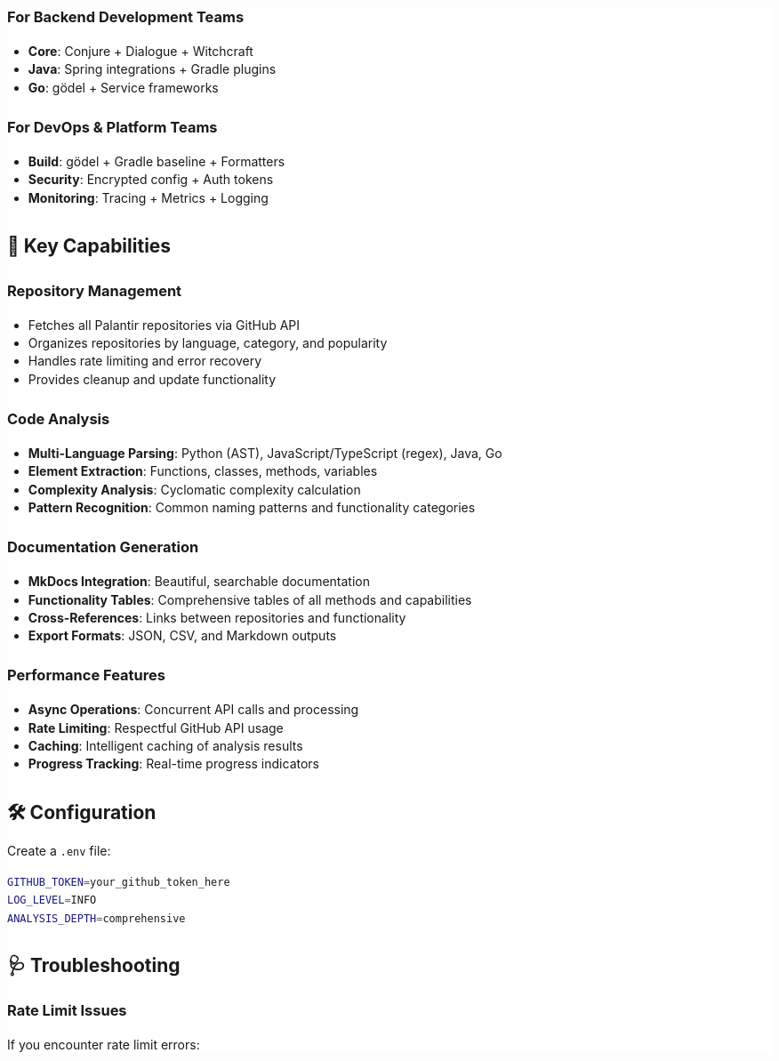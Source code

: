 ### For Backend Development Teams
- **Core**: Conjure + Dialogue + Witchcraft
- **Java**: Spring integrations + Gradle plugins
- **Go**: gödel + Service frameworks

### For DevOps & Platform Teams
- **Build**: gödel + Gradle baseline + Formatters
- **Security**: Encrypted config + Auth tokens
- **Monitoring**: Tracing + Metrics + Logging

## 🎯 Key Capabilities

### Repository Management
- Fetches all Palantir repositories via GitHub API
- Organizes repositories by language, category, and popularity
- Handles rate limiting and error recovery
- Provides cleanup and update functionality

### Code Analysis
- **Multi-Language Parsing**: Python (AST), JavaScript/TypeScript (regex), Java, Go
- **Element Extraction**: Functions, classes, methods, variables
- **Complexity Analysis**: Cyclomatic complexity calculation
- **Pattern Recognition**: Common naming patterns and functionality categories

### Documentation Generation
- **MkDocs Integration**: Beautiful, searchable documentation
- **Functionality Tables**: Comprehensive tables of all methods and capabilities
- **Cross-References**: Links between repositories and functionality
- **Export Formats**: JSON, CSV, and Markdown outputs

### Performance Features
- **Async Operations**: Concurrent API calls and processing
- **Rate Limiting**: Respectful GitHub API usage
- **Caching**: Intelligent caching of analysis results
- **Progress Tracking**: Real-time progress indicators

## 🛠️ Configuration

Create a `.env` file:

```bash
GITHUB_TOKEN=your_github_token_here
LOG_LEVEL=INFO
ANALYSIS_DEPTH=comprehensive
```

## 🩺 Troubleshooting

### Rate Limit Issues
If you encounter rate limit errors:
